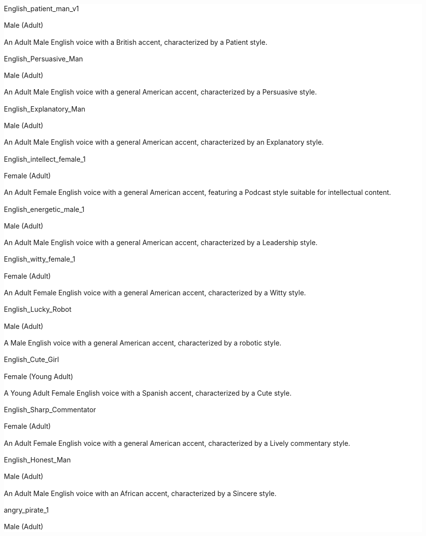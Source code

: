 English\_patient\_man\_v1

Male (Adult)

An Adult Male English voice with a British accent, characterized by a Patient style.

English\_Persuasive\_Man

Male (Adult)

An Adult Male English voice with a general American accent, characterized by a Persuasive style.

English\_Explanatory\_Man

Male (Adult)

An Adult Male English voice with a general American accent, characterized by an Explanatory style.

English\_intellect\_female\_1

Female (Adult)

An Adult Female English voice with a general American accent, featuring a Podcast style suitable for intellectual content.

English\_energetic\_male\_1

Male (Adult)

An Adult Male English voice with a general American accent, characterized by a Leadership style.

English\_witty\_female\_1

Female (Adult)

An Adult Female English voice with a general American accent, characterized by a Witty style.

English\_Lucky\_Robot

Male (Adult)

A Male English voice with a general American accent, characterized by a robotic style.

English\_Cute\_Girl

Female (Young Adult)

A Young Adult Female English voice with a Spanish accent, characterized by a Cute style.

English\_Sharp\_Commentator

Female (Adult)

An Adult Female English voice with a general American accent, characterized by a Lively commentary style.

English\_Honest\_Man

Male (Adult)

An Adult Male English voice with an African accent, characterized by a Sincere style.

angry\_pirate\_1

Male (Adult)
